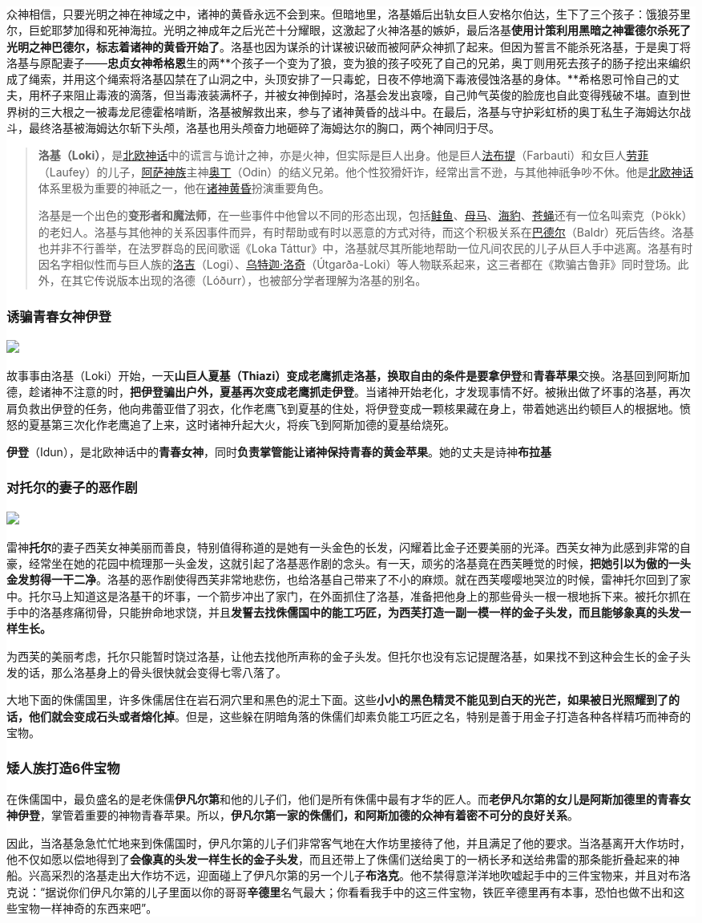 ​		众神相信，只要光明之神在神域之中，诸神的黄昏永远不会到来。但暗地里，洛基婚后出轨女巨人安格尔伯达，生下了三个孩子：饿狼芬里尔，巨蛇耶梦加得和死神海拉。光明之神成年之后光芒十分耀眼，这激起了火神洛基的嫉妒，最后洛基**使用计策利用黑暗之神霍德尔杀死了光明之神巴德尔，标志着诸神的黄昏开始了**。洛基也因为谋杀的计谋被识破而被阿萨众神抓了起来。但因为誓言不能杀死洛基，于是奥丁将洛基与原配妻子——**忠贞女神希格恩**生的两**个孩子一个变为了狼，变为狼的孩子咬死了自己的兄弟，奥丁则用死去孩子的肠子挖出来编织成了绳索，并用这个绳索将洛基囚禁在了山洞之中，头顶安排了一只毒蛇，日夜不停地滴下毒液侵蚀洛基的身体。**希格恩可怜自己的丈夫，用杯子来阻止毒液的滴落，但当毒液装满杯子，并被女神倒掉时，洛基会发出哀嚎，自己帅气英俊的脸庞也自此变得残破不堪。直到世界树的三大根之一被毒龙尼德霍格啃断，洛基被解救出来，参与了诸神黄昏的战斗中。在最后，洛基与守护彩虹桥的奥丁私生子海姆达尔战斗，最终洛基被海姆达尔斩下头颅，洛基也用头颅奋力地砸碎了海姆达尔的胸口，两个神同归于尽。

> **洛基（Loki）**，是[北欧神话](https://baike.baidu.com/item/北欧神话/671?fromModule=lemma_inlink)中的谎言与诡计之神，亦是火神，但实际是巨人出身。他是巨人[法布提](https://baike.baidu.com/item/法布提/5787784?fromModule=lemma_inlink)（Farbauti）和女巨人[劳菲](https://baike.baidu.com/item/劳菲/5788258?fromModule=lemma_inlink)（Laufey）的儿子，[阿萨神族](https://baike.baidu.com/item/阿萨神族/9976192?fromModule=lemma_inlink)主神[奥丁](https://baike.baidu.com/item/奥丁/32493?fromModule=lemma_inlink)（Odin）的结义兄弟。他个性狡猾奸诈，经常出言不逊，与其他神祇争吵不休。他是[北欧神话](https://baike.baidu.com/item/北欧神话/671?fromModule=lemma_inlink)体系里极为重要的神祇之一，他在[诸神黄昏](https://baike.baidu.com/item/诸神黄昏/31210?fromModule=lemma_inlink)扮演重要角色。 
>
> ​		洛基是一个出色的**变形者和魔法师**，在一些事件中他曾以不同的形态出现，包括[鲑鱼](https://baike.baidu.com/item/鲑鱼/592184?fromModule=lemma_inlink)、[母马](https://baike.baidu.com/item/母马/169967?fromModule=lemma_inlink)、[海豹](https://baike.baidu.com/item/海豹/793253?fromModule=lemma_inlink)、[苍蝇](https://baike.baidu.com/item/苍蝇/21039?fromModule=lemma_inlink)还有一位名叫索克（Þökk）的老妇人。洛基与其他神的关系因事件而异，有时帮助或有时以恶意的方式对待，而这个积极关系在[巴德尔](https://baike.baidu.com/item/巴德尔/6433515?fromModule=lemma_inlink)（Baldr）死后告终。洛基也并非不行善举，在法罗群岛的民间歌谣《Loka Táttur》中，洛基就尽其所能地帮助一位凡间农民的儿子从巨人手中逃离。洛基有时因名字相似性而与巨人族的[洛吉](https://baike.baidu.com/item/洛吉/12727693?fromModule=lemma_inlink)（Logi）、[乌特迦·洛奇](https://baike.baidu.com/item/乌特迦·洛奇/5787752?fromModule=lemma_inlink)（Útgarða-Loki）等人物联系起来，这三者都在《欺骗古鲁菲》同时登场。此外，在其它传说版本出现的洛德（Lóðurr），也被部分学者理解为洛基的别名。

### 诱骗青春女神伊登

![](PIC\12.png)

​		故事事由洛基（Loki）开始，一天**山巨人夏基（Thiazi）**变成老鹰抓走洛基，换取自由的条件是要拿**伊登**和**青春苹果**交换。洛基回到阿斯加德，趁诸神不注意的时，**把伊登骗出户外，夏基再次变成老鹰抓走伊登**。当诸神开始老化，才发现事情不好。被揪出做了坏事的洛基，再次肩负救出伊登的任务，他向弗蕾亚借了羽衣，化作老鹰飞到夏基的住处，将伊登变成一颗核果藏在身上，带着她逃出约顿巨人的根据地。愤怒的夏基第三次化作老鹰追了上来，这时诸神升起大火，将疾飞到阿斯加德的夏基给烧死。

**伊登**（Idun），是北欧神话中的**青春女神**，同时**负责掌管能让诸神保持青春的黄金苹果**。她的丈夫是诗神**布拉基**

### 对托尔的妻子的恶作剧

![](PIC\13.png)

​		雷神**托尔**的妻子西芙女神美丽而善良，特别值得称道的是她有一头金色的长发，闪耀着比金子还要美丽的光泽。西芙女神为此感到非常的自豪，经常坐在她的花园中梳理那一头金发，这就引起了洛基恶作剧的念头。有一天，顽劣的洛基竟在西芙睡觉的时候，**把她引以为傲的一头金发剪得一干二净**。洛基的恶作剧使得西芙非常地悲伤，也给洛基自己带来了不小的麻烦。就在西芙嘤嘤地哭泣的时候，雷神托尔回到了家中。托尔马上知道这是洛基干的坏事，一个箭步冲出了家门，在外面抓住了洛基，准备把他身上的那些骨头一根一根地拆下来。被托尔抓在手中的洛基疼痛彻骨，只能拚命地求饶，并且**发誓去找侏儒国中的能工巧匠，为西芙打造一副一模一样的金子头发，而且能够象真的头发一样生长。**

​		为西芙的美丽考虑，托尔只能暂时饶过洛基，让他去找他所声称的金子头发。但托尔也没有忘记提醒洛基，如果找不到这种会生长的金子头发的话，那么洛基身上的骨头很快就会变得七零八落了。

​		大地下面的侏儒国里，许多侏儒居住在岩石洞穴里和黑色的泥土下面。这些**小小的黑色精灵不能见到白天的光芒，如果被日光照耀到了的话，他们就会变成石头或者熔化掉**。但是，这些躲在阴暗角落的侏儒们却素负能工巧匠之名，特别是善于用金子打造各种各样精巧而神奇的宝物。

### 矮人族打造6件宝物

​		在侏儒国中，最负盛名的是老侏儒**伊凡尔第**和他的儿子们，他们是所有侏儒中最有才华的匠人。而**老伊凡尔第的女儿是阿斯加德里的青春女神伊登**，掌管着重要的神物青春苹果。所以，**伊凡尔第一家的侏儒们，和阿斯加德的众神有着密不可分的良好关系**。

​		因此，当洛基急急忙忙地来到侏儒国时，伊凡尔第的儿子们非常客气地在大作坊里接待了他，并且满足了他的要求。当洛基离开大作坊时，他不仅如愿以偿地得到了**会像真的头发一样生长的金子头发**，而且还带上了侏儒们送给奥丁的一柄长矛和送给弗雷的那条能折叠起来的神船。兴高采烈的洛基走出大作坊不远，迎面碰上了伊凡尔第的另一个儿子**布洛克**。他不禁得意洋洋地吹嘘起手中的三件宝物来，并且对布洛克说：“据说你们伊凡尔第的儿子里面以你的哥哥**辛德里**名气最大；你看看我手中的这三件宝物，铁匠辛德里再有本事，恐怕也做不出和这些宝物一样神奇的东西来吧”。
